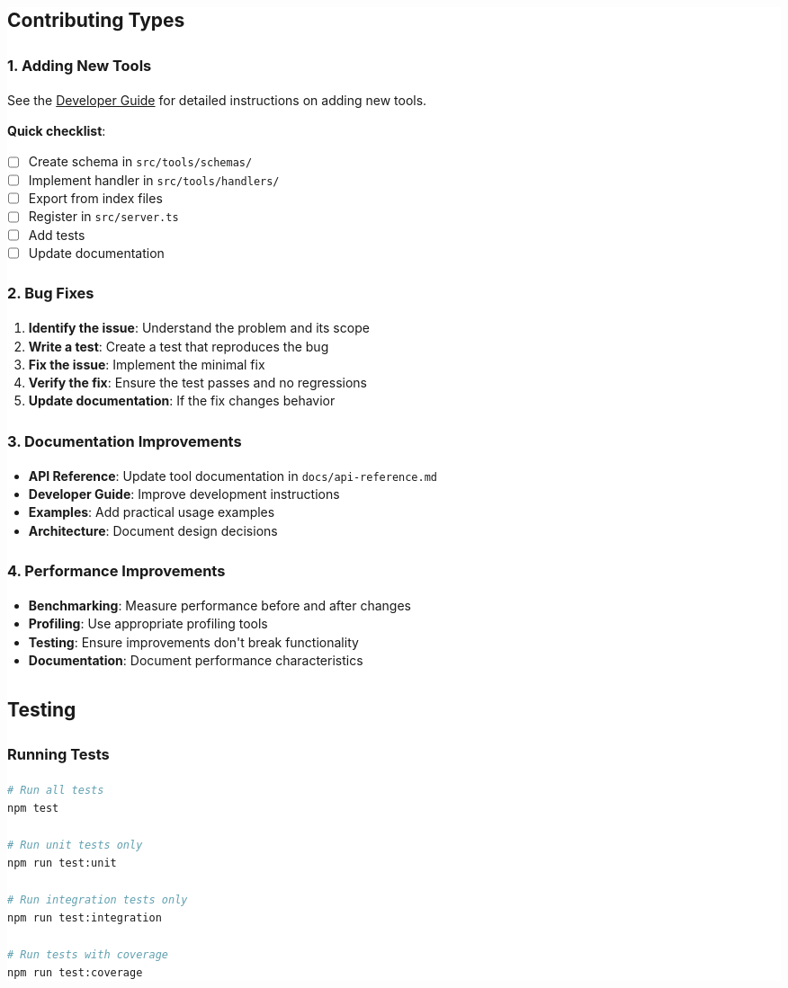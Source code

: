 ## Contributing Types

### 1. Adding New Tools

See the [Developer Guide](./developer-guide.md) for detailed instructions on adding new tools.

**Quick checklist**:
- [ ] Create schema in `src/tools/schemas/`
- [ ] Implement handler in `src/tools/handlers/`
- [ ] Export from index files
- [ ] Register in `src/server.ts`
- [ ] Add tests
- [ ] Update documentation

### 2. Bug Fixes

1. **Identify the issue**: Understand the problem and its scope
2. **Write a test**: Create a test that reproduces the bug
3. **Fix the issue**: Implement the minimal fix
4. **Verify the fix**: Ensure the test passes and no regressions
5. **Update documentation**: If the fix changes behavior

### 3. Documentation Improvements

- **API Reference**: Update tool documentation in `docs/api-reference.md`
- **Developer Guide**: Improve development instructions
- **Examples**: Add practical usage examples
- **Architecture**: Document design decisions

### 4. Performance Improvements

- **Benchmarking**: Measure performance before and after changes
- **Profiling**: Use appropriate profiling tools
- **Testing**: Ensure improvements don't break functionality
- **Documentation**: Document performance characteristics

## Testing

### Running Tests

```bash
# Run all tests
npm test

# Run unit tests only
npm run test:unit

# Run integration tests only
npm run test:integration

# Run tests with coverage
npm run test:coverage
```
